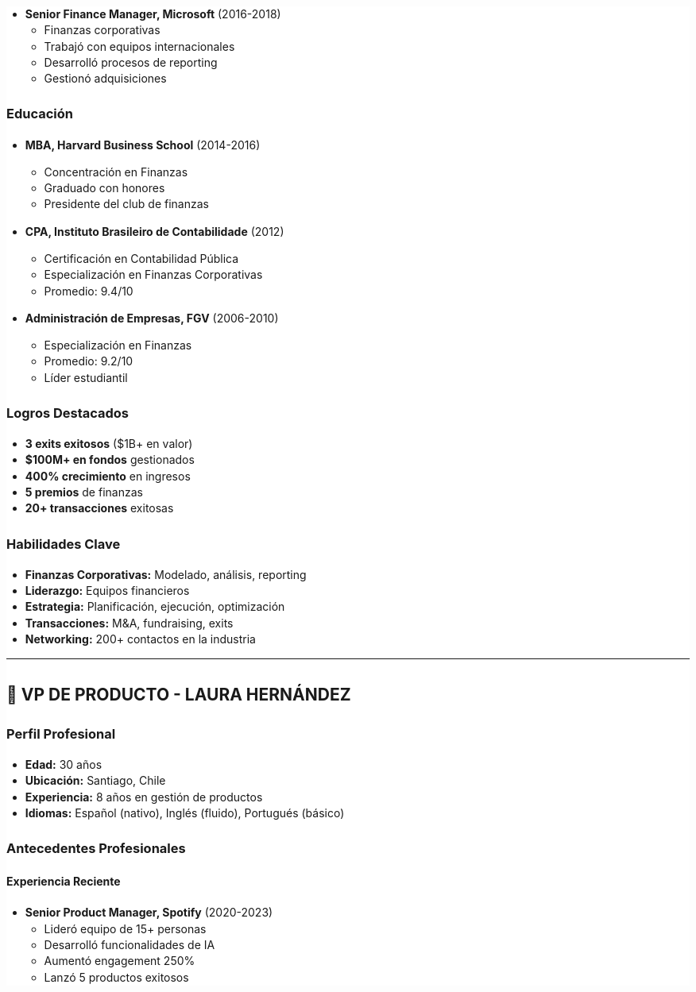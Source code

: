 - **Senior Finance Manager, Microsoft** (2016-2018)
  - Finanzas corporativas
  - Trabajó con equipos internacionales
  - Desarrolló procesos de reporting
  - Gestionó adquisiciones

### **Educación**
- **MBA, Harvard Business School** (2014-2016)
  - Concentración en Finanzas
  - Graduado con honores
  - Presidente del club de finanzas

- **CPA, Instituto Brasileiro de Contabilidade** (2012)
  - Certificación en Contabilidad Pública
  - Especialización en Finanzas Corporativas
  - Promedio: 9.4/10

- **Administración de Empresas, FGV** (2006-2010)
  - Especialización en Finanzas
  - Promedio: 9.2/10
  - Líder estudiantil

### **Logros Destacados**
- **3 exits exitosos** ($1B+ en valor)
- **$100M+ en fondos** gestionados
- **400% crecimiento** en ingresos
- **5 premios** de finanzas
- **20+ transacciones** exitosas

### **Habilidades Clave**
- **Finanzas Corporativas:** Modelado, análisis, reporting
- **Liderazgo:** Equipos financieros
- **Estrategia:** Planificación, ejecución, optimización
- **Transacciones:** M&A, fundraising, exits
- **Networking:** 200+ contactos en la industria

---

## 🎯 **VP DE PRODUCTO - LAURA HERNÁNDEZ**

### **Perfil Profesional**
- **Edad:** 30 años
- **Ubicación:** Santiago, Chile
- **Experiencia:** 8 años en gestión de productos
- **Idiomas:** Español (nativo), Inglés (fluido), Portugués (básico)

### **Antecedentes Profesionales**

#### **Experiencia Reciente**
- **Senior Product Manager, Spotify** (2020-2023)
  - Lideró equipo de 15+ personas
  - Desarrolló funcionalidades de IA
  - Aumentó engagement 250%
  - Lanzó 5 productos exitosos
